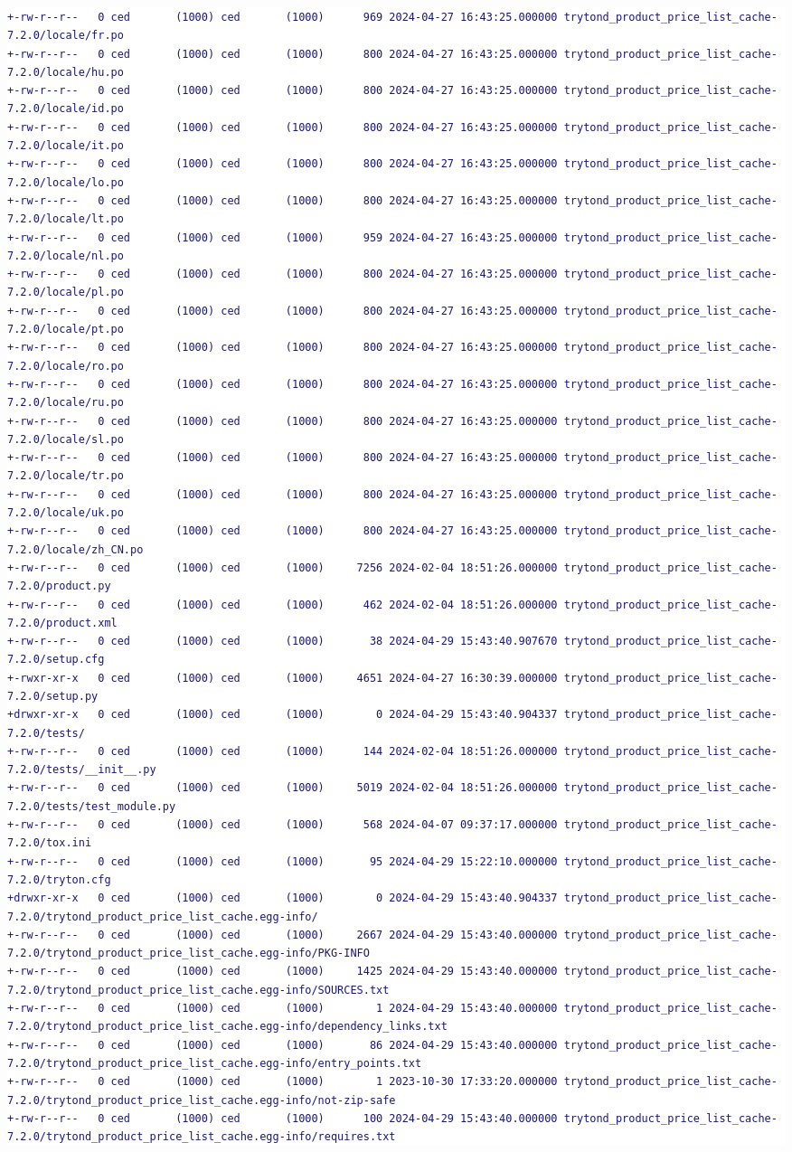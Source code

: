 ```diff
+-rw-r--r--   0 ced       (1000) ced       (1000)      969 2024-04-27 16:43:25.000000 trytond_product_price_list_cache-7.2.0/locale/fr.po
+-rw-r--r--   0 ced       (1000) ced       (1000)      800 2024-04-27 16:43:25.000000 trytond_product_price_list_cache-7.2.0/locale/hu.po
+-rw-r--r--   0 ced       (1000) ced       (1000)      800 2024-04-27 16:43:25.000000 trytond_product_price_list_cache-7.2.0/locale/id.po
+-rw-r--r--   0 ced       (1000) ced       (1000)      800 2024-04-27 16:43:25.000000 trytond_product_price_list_cache-7.2.0/locale/it.po
+-rw-r--r--   0 ced       (1000) ced       (1000)      800 2024-04-27 16:43:25.000000 trytond_product_price_list_cache-7.2.0/locale/lo.po
+-rw-r--r--   0 ced       (1000) ced       (1000)      800 2024-04-27 16:43:25.000000 trytond_product_price_list_cache-7.2.0/locale/lt.po
+-rw-r--r--   0 ced       (1000) ced       (1000)      959 2024-04-27 16:43:25.000000 trytond_product_price_list_cache-7.2.0/locale/nl.po
+-rw-r--r--   0 ced       (1000) ced       (1000)      800 2024-04-27 16:43:25.000000 trytond_product_price_list_cache-7.2.0/locale/pl.po
+-rw-r--r--   0 ced       (1000) ced       (1000)      800 2024-04-27 16:43:25.000000 trytond_product_price_list_cache-7.2.0/locale/pt.po
+-rw-r--r--   0 ced       (1000) ced       (1000)      800 2024-04-27 16:43:25.000000 trytond_product_price_list_cache-7.2.0/locale/ro.po
+-rw-r--r--   0 ced       (1000) ced       (1000)      800 2024-04-27 16:43:25.000000 trytond_product_price_list_cache-7.2.0/locale/ru.po
+-rw-r--r--   0 ced       (1000) ced       (1000)      800 2024-04-27 16:43:25.000000 trytond_product_price_list_cache-7.2.0/locale/sl.po
+-rw-r--r--   0 ced       (1000) ced       (1000)      800 2024-04-27 16:43:25.000000 trytond_product_price_list_cache-7.2.0/locale/tr.po
+-rw-r--r--   0 ced       (1000) ced       (1000)      800 2024-04-27 16:43:25.000000 trytond_product_price_list_cache-7.2.0/locale/uk.po
+-rw-r--r--   0 ced       (1000) ced       (1000)      800 2024-04-27 16:43:25.000000 trytond_product_price_list_cache-7.2.0/locale/zh_CN.po
+-rw-r--r--   0 ced       (1000) ced       (1000)     7256 2024-02-04 18:51:26.000000 trytond_product_price_list_cache-7.2.0/product.py
+-rw-r--r--   0 ced       (1000) ced       (1000)      462 2024-02-04 18:51:26.000000 trytond_product_price_list_cache-7.2.0/product.xml
+-rw-r--r--   0 ced       (1000) ced       (1000)       38 2024-04-29 15:43:40.907670 trytond_product_price_list_cache-7.2.0/setup.cfg
+-rwxr-xr-x   0 ced       (1000) ced       (1000)     4651 2024-04-27 16:30:39.000000 trytond_product_price_list_cache-7.2.0/setup.py
+drwxr-xr-x   0 ced       (1000) ced       (1000)        0 2024-04-29 15:43:40.904337 trytond_product_price_list_cache-7.2.0/tests/
+-rw-r--r--   0 ced       (1000) ced       (1000)      144 2024-02-04 18:51:26.000000 trytond_product_price_list_cache-7.2.0/tests/__init__.py
+-rw-r--r--   0 ced       (1000) ced       (1000)     5019 2024-02-04 18:51:26.000000 trytond_product_price_list_cache-7.2.0/tests/test_module.py
+-rw-r--r--   0 ced       (1000) ced       (1000)      568 2024-04-07 09:37:17.000000 trytond_product_price_list_cache-7.2.0/tox.ini
+-rw-r--r--   0 ced       (1000) ced       (1000)       95 2024-04-29 15:22:10.000000 trytond_product_price_list_cache-7.2.0/tryton.cfg
+drwxr-xr-x   0 ced       (1000) ced       (1000)        0 2024-04-29 15:43:40.904337 trytond_product_price_list_cache-7.2.0/trytond_product_price_list_cache.egg-info/
+-rw-r--r--   0 ced       (1000) ced       (1000)     2667 2024-04-29 15:43:40.000000 trytond_product_price_list_cache-7.2.0/trytond_product_price_list_cache.egg-info/PKG-INFO
+-rw-r--r--   0 ced       (1000) ced       (1000)     1425 2024-04-29 15:43:40.000000 trytond_product_price_list_cache-7.2.0/trytond_product_price_list_cache.egg-info/SOURCES.txt
+-rw-r--r--   0 ced       (1000) ced       (1000)        1 2024-04-29 15:43:40.000000 trytond_product_price_list_cache-7.2.0/trytond_product_price_list_cache.egg-info/dependency_links.txt
+-rw-r--r--   0 ced       (1000) ced       (1000)       86 2024-04-29 15:43:40.000000 trytond_product_price_list_cache-7.2.0/trytond_product_price_list_cache.egg-info/entry_points.txt
+-rw-r--r--   0 ced       (1000) ced       (1000)        1 2023-10-30 17:33:20.000000 trytond_product_price_list_cache-7.2.0/trytond_product_price_list_cache.egg-info/not-zip-safe
+-rw-r--r--   0 ced       (1000) ced       (1000)      100 2024-04-29 15:43:40.000000 trytond_product_price_list_cache-7.2.0/trytond_product_price_list_cache.egg-info/requires.txt
```
